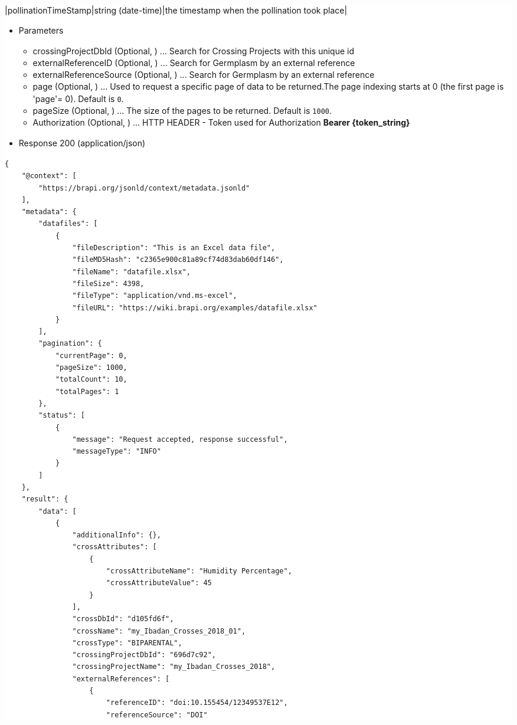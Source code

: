 |pollinationTimeStamp|string (date-time)|the timestamp when the pollination took place|


 

+ Parameters
    + crossingProjectDbId (Optional, ) ... Search for Crossing Projects with this unique id
    + externalReferenceID (Optional, ) ... Search for Germplasm by an external reference
    + externalReferenceSource (Optional, ) ... Search for Germplasm by an external reference
    + page (Optional, ) ... Used to request a specific page of data to be returned.The page indexing starts at 0 (the first page is 'page'= 0). Default is `0`.
    + pageSize (Optional, ) ... The size of the pages to be returned. Default is `1000`.
    + Authorization (Optional, ) ... HTTP HEADER - Token used for Authorization <strong> Bearer {token_string} </strong>




+ Response 200 (application/json)
```
{
    "@context": [
        "https://brapi.org/jsonld/context/metadata.jsonld"
    ],
    "metadata": {
        "datafiles": [
            {
                "fileDescription": "This is an Excel data file",
                "fileMD5Hash": "c2365e900c81a89cf74d83dab60df146",
                "fileName": "datafile.xlsx",
                "fileSize": 4398,
                "fileType": "application/vnd.ms-excel",
                "fileURL": "https://wiki.brapi.org/examples/datafile.xlsx"
            }
        ],
        "pagination": {
            "currentPage": 0,
            "pageSize": 1000,
            "totalCount": 10,
            "totalPages": 1
        },
        "status": [
            {
                "message": "Request accepted, response successful",
                "messageType": "INFO"
            }
        ]
    },
    "result": {
        "data": [
            {
                "additionalInfo": {},
                "crossAttributes": [
                    {
                        "crossAttributeName": "Humidity Percentage",
                        "crossAttributeValue": 45
                    }
                ],
                "crossDbId": "d105fd6f",
                "crossName": "my_Ibadan_Crosses_2018_01",
                "crossType": "BIPARENTAL",
                "crossingProjectDbId": "696d7c92",
                "crossingProjectName": "my_Ibadan_Crosses_2018",
                "externalReferences": [
                    {
                        "referenceID": "doi:10.155454/12349537E12",
                        "referenceSource": "DOI"
```